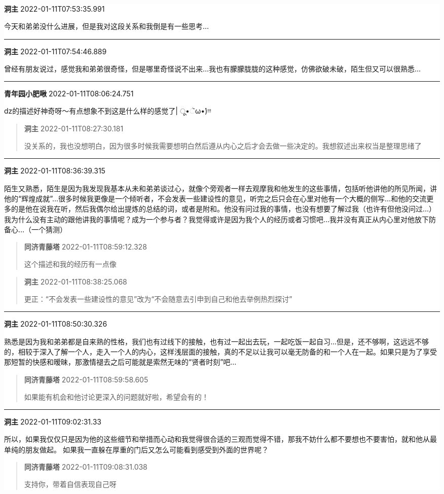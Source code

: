 **洞主** 2022-01-11T07:53:35.991

今天和弟弟没什么进展，但是我对这段关系和我倒是有一些思考…

---

**洞主** 2022-01-11T07:54:46.889

曾经有朋友说过，感觉我和弟弟很奇怪，但是哪里奇怪说不出来…我也有朦朦胧胧的这种感觉，仿佛欲破未破，陌生但又可以很熟悉…

---

**青年园小肥啾** 2022-01-11T08:06:24.751

dz的描述好神奇呀～有点想象不到这是什么样的感觉了| ू•ૅω•́)ᵎᵎᵎ

> **洞主** 2022-01-11T08:27:30.181
> 
> 没关系的，我也没想明白，因为很多时候我需要想明白然后遵从内心之后才会去做一些决定的。我想叙述出来权当是整理思绪了


---

**洞主** 2022-01-11T08:36:39.315

陌生又熟悉，陌生是因为我发现我基本从未和弟弟谈过心，就像个旁观者一样去观摩我和他发生的这些事情，包括听他讲他的所见所闻，讲他的“辉煌成就”…很多时候我更像是一个倾听者，不会发表一些建设性的意见，听完之后只会在心里对他有一个大概的侧写…和他的交流更多的是他在说我在听，然后我偶尔给出提炼的总结的词，或者是附和。他没有问过我的事情，也没有想要了解过我（也许有但他没问过…）
我为什么没有主动的跟他讲我的事情呢？成为一个参与者？我觉得或许是因为我个人的经历或者习惯吧…我并没有真正从内心里对他放下防备心…（一个猜测）

> **同济青藤塔** 2022-01-11T08:59:12.328
> 
> 这个描述和我的经历有一点像


> **洞主** 2022-01-11T08:38:25.068
> 
> 更正：“不会发表一些建设性的意见”改为“不会随意去引申到自己和他去举例热烈探讨”


---

**洞主** 2022-01-11T08:50:30.326

熟悉是因为我和弟弟都是自来熟的性格，我们也有过线下的接触，也有过一起出去玩，一起吃饭一起自习…但是，还不够啊，这远远不够的，相较于深入了解一个人，走入一个人的内心，这样浅层面的接触，真的不足以让我可以毫无防备的和一个人在一起。如果只是为了享受那短暂的快感和暧昧，那激情褪去之后可能就是索然无味的“贤者时刻”吧…

> **同济青藤塔** 2022-01-11T08:59:58.605
> 
> 如果能有机会和他讨论更深入的问题就好啦，希望会有的！


---

**洞主** 2022-01-11T09:02:31.33

所以，如果我仅仅只是因为他的这些细节和举措而心动和我觉得很合适的三观而觉得不错，那我不妨什么都不要想也不要害怕，就和他从最单纯的朋友做起。
如果我一直躲在厚重的门后又怎么可能看到感受到外面的世界呢？

> **同济青藤塔** 2022-01-11T09:08:31.038
> 
> 支持你，带着自信表现自己呀

